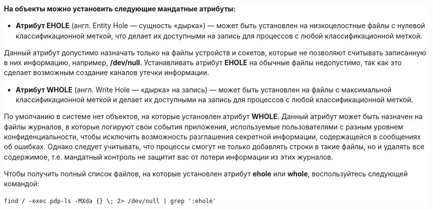 **На объекты можно установить следующие мандатные атрибуты:**

- **Атрибут EHOLE** (англ. Entity Hole — сущность «дырка») — может быть установлен на низкоцелостные файлы с нулевой классификационной меткой, что делает их доступными на запись для процессов с любой классификационной меткой.
    

Данный атрибут допустимо назначать только на файлы устройств и сокетов, которые не позволяют считывать записанную в них информацию, например, **/dev/null**. Устанавливать атрибут **EHOLE** на обычные файлы недопустимо, так как это сделает возможным создание каналов утечки информации.

- **Атрибут WHOLE** (англ. Write Hole — «дырка» на запись) — может быть установлен на файлы с максимальной классификационной меткой и делает их доступными на запись для процессов с любой классификационной меткой.
    

По умолчанию в системе нет объектов, на которые установлен атрибут **WHOLE**. Данный атрибут может быть назначен на файлы журналов, в которые логируют свои события приложения, используемые пользователями с разным уровнем конфиденциальности, чтобы исключить возможность разглашения секретной информации, содержащейся в сообщениях об ошибках. Однако следует учитывать, что процессы смогут не только добавлять строки в такие файлы, но и удалять все содержимое, т.е. мандатный контроль не защитит вас от потери информации из этих журналов.

Чтобы получить полный список файлов, на которые установлен атрибут **ehole** или **whole**, воспользуйтесь следующей командой:

```shell
find / -exec pdp-ls -MXda {} \; 2> /dev/null | grep ':ehole'
```





